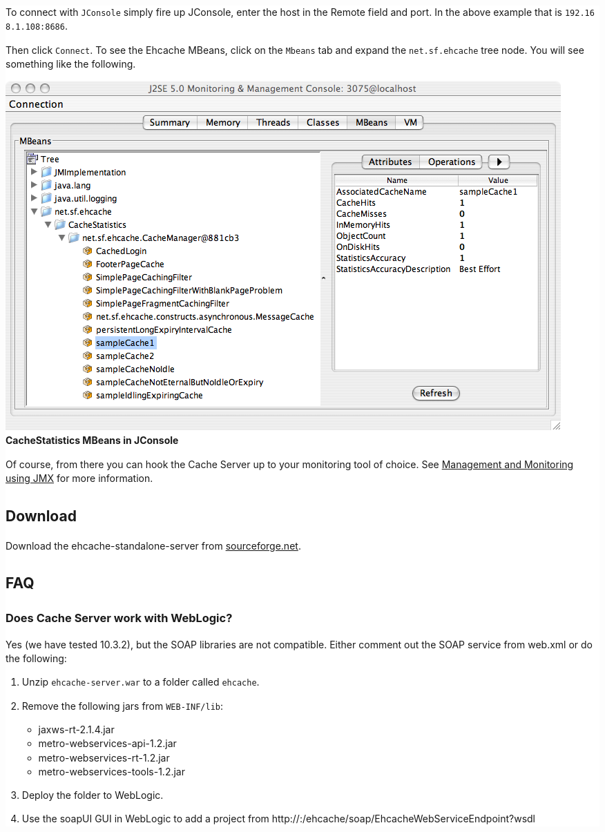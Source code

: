 To connect with `JConsole` simply fire up JConsole, enter the host in the Remote field and port. In the above example that is `192.168.1.108:8686`.

Then click `Connect`.
To see the Ehcache MBeans, click on the `Mbeans` tab and expand the `net.sf.ehcache` tree node.
You will see something like the following.

![Ehcache Image](/images/documentation/JConsoleExample.png)
**CacheStatistics MBeans in JConsole**

Of course, from there you can hook the Cache Server up to your monitoring tool of choice. See [Management and Monitoring using JMX](/documentation/2.8/operations/jmx) for more information.

## Download <a name="Download"/>
Download the ehcache-standalone-server from [sourceforge.net](http://sourceforge.net/projects/ehcache/files/ehcache-server).

## FAQ <a name="FAQ"/>

### Does Cache Server work with WebLogic?
Yes (we have tested 10.3.2), but the SOAP libraries are not compatible. Either comment out the SOAP service from web.xml or do the following:

1. Unzip `ehcache-server.war` to a folder called `ehcache`.
2. Remove the following jars from `WEB-INF/lib`:

    * jaxws-rt-2.1.4.jar
    * metro-webservices-api-1.2.jar
    * metro-webservices-rt-1.2.jar
    * metro-webservices-tools-1.2.jar

3. Deploy the folder to WebLogic.
4. Use the soapUI GUI in WebLogic to add a project from http://<hostname>:<port>/ehcache/soap/EhcacheWebServiceEndpoint?wsdl
